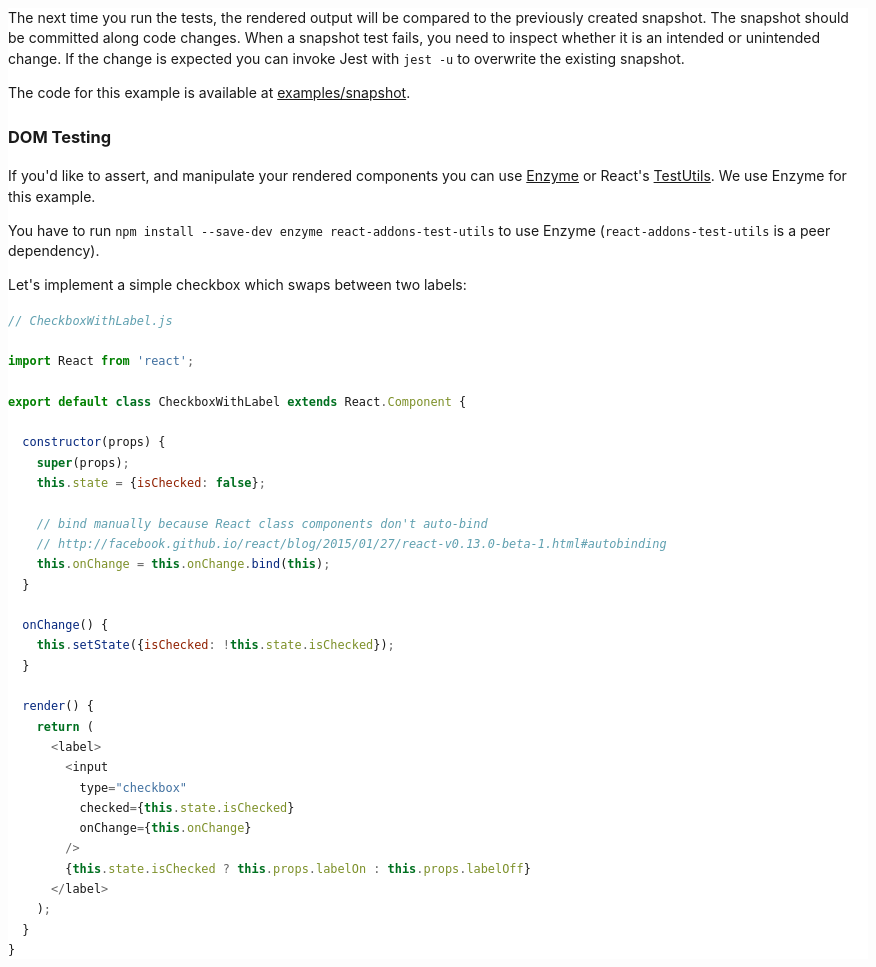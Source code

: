 The next time you run the tests, the rendered output will be compared to the previously created snapshot. The snapshot should be committed along code changes. When a snapshot test fails, you need to inspect whether it is an intended or unintended change. If the change is expected you can invoke Jest with `jest -u` to overwrite the existing snapshot.

The code for this example is available at
[examples/snapshot](https://github.com/facebook/jest/tree/master/examples/snapshot).

### DOM Testing

If you'd like to assert, and manipulate your rendered components you can use [Enzyme](http://airbnb.io/enzyme/) or React's [TestUtils](http://facebook.github.io/react/docs/test-utils.html). We use Enzyme for this example.

You have to run `npm install --save-dev enzyme react-addons-test-utils` to use Enzyme (`react-addons-test-utils` is a peer dependency).

Let's implement a simple checkbox which swaps between two labels:

```javascript
// CheckboxWithLabel.js

import React from 'react';

export default class CheckboxWithLabel extends React.Component {

  constructor(props) {
    super(props);
    this.state = {isChecked: false};

    // bind manually because React class components don't auto-bind
    // http://facebook.github.io/react/blog/2015/01/27/react-v0.13.0-beta-1.html#autobinding
    this.onChange = this.onChange.bind(this);
  }

  onChange() {
    this.setState({isChecked: !this.state.isChecked});
  }

  render() {
    return (
      <label>
        <input
          type="checkbox"
          checked={this.state.isChecked}
          onChange={this.onChange}
        />
        {this.state.isChecked ? this.props.labelOn : this.props.labelOff}
      </label>
    );
  }
}
```
